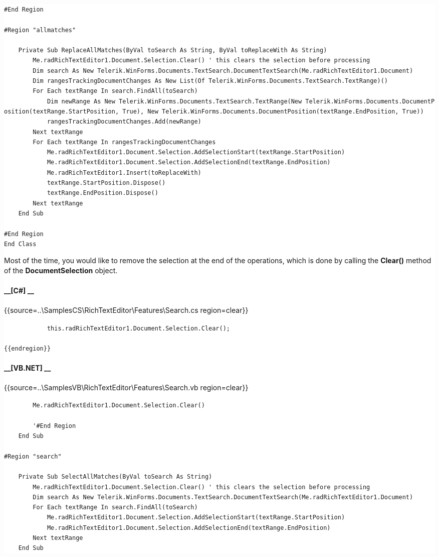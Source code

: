 	#End Region
	
	#Region "allmatches"
	
	    Private Sub ReplaceAllMatches(ByVal toSearch As String, ByVal toReplaceWith As String)
	        Me.radRichTextEditor1.Document.Selection.Clear() ' this clears the selection before processing
	        Dim search As New Telerik.WinForms.Documents.TextSearch.DocumentTextSearch(Me.radRichTextEditor1.Document)
	        Dim rangesTrackingDocumentChanges As New List(Of Telerik.WinForms.Documents.TextSearch.TextRange)()
	        For Each textRange In search.FindAll(toSearch)
	            Dim newRange As New Telerik.WinForms.Documents.TextSearch.TextRange(New Telerik.WinForms.Documents.DocumentPosition(textRange.StartPosition, True), New Telerik.WinForms.Documents.DocumentPosition(textRange.EndPosition, True))
	            rangesTrackingDocumentChanges.Add(newRange)
	        Next textRange
	        For Each textRange In rangesTrackingDocumentChanges
	            Me.radRichTextEditor1.Document.Selection.AddSelectionStart(textRange.StartPosition)
	            Me.radRichTextEditor1.Document.Selection.AddSelectionEnd(textRange.EndPosition)
	            Me.radRichTextEditor1.Insert(toReplaceWith)
	            textRange.StartPosition.Dispose()
	            textRange.EndPosition.Dispose()
	        Next textRange
	    End Sub
	
	#End Region
	End Class



Most of the time, you would like to remove the selection at the end of the operations, which is done by calling the __Clear()__ method
          of the  __DocumentSelection__ object.
        

#### __[C#] __

{{source=..\SamplesCS\RichTextEditor\Features\Search.cs region=clear}}
	        
	            this.radRichTextEditor1.Document.Selection.Clear();
	            
	{{endregion}}



#### __[VB.NET] __

{{source=..\SamplesVB\RichTextEditor\Features\Search.vb region=clear}}
	
	        Me.radRichTextEditor1.Document.Selection.Clear()
	
	        '#End Region
	    End Sub
	
	#Region "search"
	
	    Private Sub SelectAllMatches(ByVal toSearch As String)
	        Me.radRichTextEditor1.Document.Selection.Clear() ' this clears the selection before processing
	        Dim search As New Telerik.WinForms.Documents.TextSearch.DocumentTextSearch(Me.radRichTextEditor1.Document)
	        For Each textRange In search.FindAll(toSearch)
	            Me.radRichTextEditor1.Document.Selection.AddSelectionStart(textRange.StartPosition)
	            Me.radRichTextEditor1.Document.Selection.AddSelectionEnd(textRange.EndPosition)
	        Next textRange
	    End Sub
	